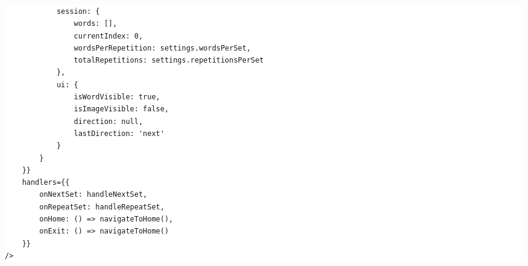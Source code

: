 ```svelte
			session: {
				words: [],
				currentIndex: 0,
				wordsPerRepetition: settings.wordsPerSet,
				totalRepetitions: settings.repetitionsPerSet
			},
			ui: {
				isWordVisible: true,
				isImageVisible: false,
				direction: null,
				lastDirection: 'next'
			}
		}
	}}
	handlers={{
		onNextSet: handleNextSet,
		onRepeatSet: handleRepeatSet,
		onHome: () => navigateToHome(),
		onExit: () => navigateToHome()
	}}
/>
```
